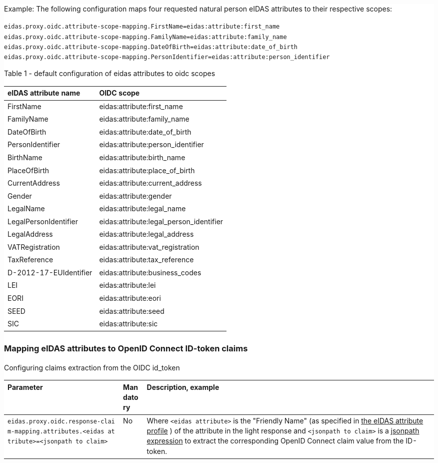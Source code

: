 
Example: The following configuration maps four requested natural person eIDAS attributes to their respective scopes:  

````
eidas.proxy.oidc.attribute-scope-mapping.FirstName=eidas:attribute:first_name
eidas.proxy.oidc.attribute-scope-mapping.FamilyName=eidas:attribute:family_name
eidas.proxy.oidc.attribute-scope-mapping.DateOfBirth=eidas:attribute:date_of_birth
eidas.proxy.oidc.attribute-scope-mapping.PersonIdentifier=eidas:attribute:person_identifier
````

Table 1 - default configuration of eidas attributes to oidc scopes

| eIDAS attribute name | OIDC scope |
| :------------------- | :---- |
| FirstName | eidas:attribute:first_name |
| FamilyName | eidas:attribute:family_name |
| DateOfBirth | eidas:attribute:date_of_birth |
| PersonIdentifier | eidas:attribute:person_identifier |
| BirthName | eidas:attribute:birth_name |
| PlaceOfBirth | eidas:attribute:place_of_birth |
| CurrentAddress | eidas:attribute:current_address |
| Gender | eidas:attribute:gender
| LegalName | eidas:attribute:legal_name |
| LegalPersonIdentifier | eidas:attribute:legal_person_identifier |
| LegalAddress | eidas:attribute:legal_address |
| VATRegistration | eidas:attribute:vat_registration |
| TaxReference | eidas:attribute:tax_reference |
| D-2012-17-EUIdentifier | eidas:attribute:business_codes |
| LEI | eidas:attribute:lei |
| EORI | eidas:attribute:eori |
| SEED | eidas:attribute:seed |
| SIC | eidas:attribute:sic |


<a name="configuration_claims_oidc"></a>
### Mapping eIDAS attributes to OpenID Connect ID-token claims

Configuring claims extraction from the OIDC id_token

| Parameter        | Mandatory | Description, example |
| :---------------- | :---------- | :----------------|
| `eidas.proxy.oidc.response-claim-mapping.attributes.<eidas attribute>=<jsonpath to claim>` | No | Where `<eidas attribute>` is the "Friendly Name" (as specified in [the eIDAS attribute profile](https://ec.europa.eu/cefdigital/wiki/display/CEFDIGITAL/eIDAS+eID+Profile?preview=/82773108/82796977/eIDAS%20SAML%20Attribute%20Profile%20v1.1_2.pdf) ) of the attribute in the light response and `<jsonpath to claim>` is a [jsonpath expression](https://goessner.net/articles/JsonPath/) to extract the corresponding OpenID Connect claim value from the ID-token.  |
